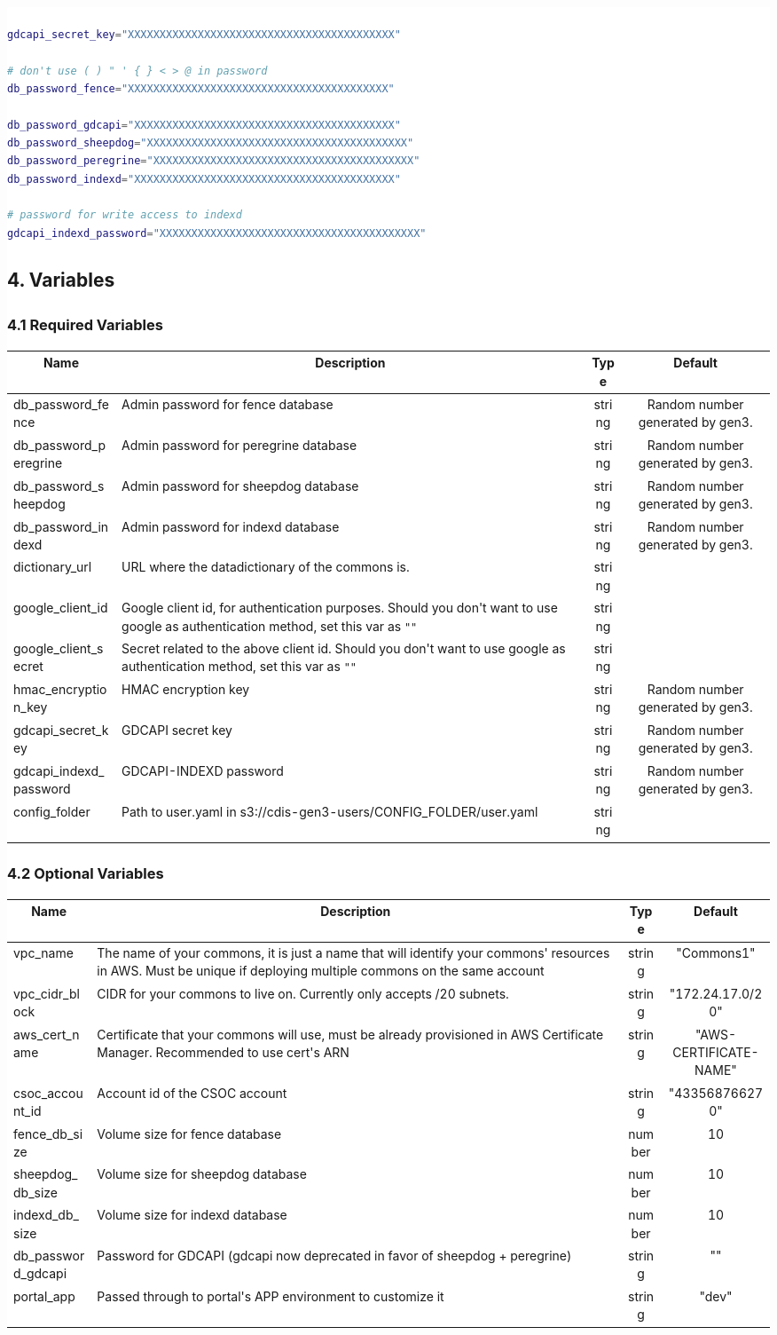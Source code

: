 ```bash

gdcapi_secret_key="XXXXXXXXXXXXXXXXXXXXXXXXXXXXXXXXXXXXXXXXXX"

# don't use ( ) " ' { } < > @ in password
db_password_fence="XXXXXXXXXXXXXXXXXXXXXXXXXXXXXXXXXXXXXXXXX"

db_password_gdcapi="XXXXXXXXXXXXXXXXXXXXXXXXXXXXXXXXXXXXXXXXX"
db_password_sheepdog="XXXXXXXXXXXXXXXXXXXXXXXXXXXXXXXXXXXXXXXXX"
db_password_peregrine="XXXXXXXXXXXXXXXXXXXXXXXXXXXXXXXXXXXXXXXXX"
db_password_indexd="XXXXXXXXXXXXXXXXXXXXXXXXXXXXXXXXXXXXXXXXX"

# password for write access to indexd
gdcapi_indexd_password="XXXXXXXXXXXXXXXXXXXXXXXXXXXXXXXXXXXXXXXXX"
```


## 4. Variables

### 4.1 Required Variables

| Name | Description | Type | Default |
|------|-------------|:----:|:-------:|
| db_password_fence | Admin password for fence database | string | Random number generated by gen3. |
| db_password_peregrine | Admin password for peregrine database | string | Random number generated by gen3. |
| db_password_sheepdog | Admin password for sheepdog database | string | Random number generated by gen3. |
| db_password_indexd | Admin password for indexd database | string | Random number generated by gen3. |
| dictionary_url | URL where the datadictionary of the commons is. | string |  |
| google_client_id | Google client id, for authentication purposes. Should you don't want to use google as authentication method, set this var as `""` | string | |
| google_client_secret | Secret related to the above client id. Should you don't want to use google as authentication method, set this var as `""` | string | |
| hmac_encryption_key | HMAC encryption key | string | Random number generated by gen3. |
| gdcapi_secret_key | GDCAPI secret key | string | Random number generated by gen3. |
| gdcapi_indexd_password | GDCAPI-INDEXD password | string | Random number generated by gen3. |
| config_folder | Path to user.yaml in s3://cdis-gen3-users/CONFIG_FOLDER/user.yaml | string | |




### 4.2 Optional Variables

| Name | Description | Type | Default |
|------|-------------|:----:|:-------:|
| vpc_name | The name of your commons, it is just a name that will identify your commons' resources in AWS. Must be unique if deploying multiple commons on the same account | string | "Commons1" |
| vpc_cidr_block | CIDR for your commons to live on. Currently only accepts /20 subnets. | string | "172.24.17.0/20" |
| aws_cert_name | Certificate that your commons will use, must be already provisioned in AWS Certificate Manager. Recommended to use cert's ARN | string | "AWS-CERTIFICATE-NAME" |
| csoc_account_id | Account id of the CSOC account | string | "433568766270" |
| fence_db_size | Volume size for fence database | number | 10 |
| sheepdog_db_size | Volume size for sheepdog database | number | 10 |
| indexd_db_size | Volume size for indexd database | number | 10 |
| db_password_gdcapi | Password for GDCAPI (gdcapi now deprecated in favor of sheepdog + peregrine) | string | "" |
| portal_app | Passed through to portal's APP environment to customize it | string | "dev" |